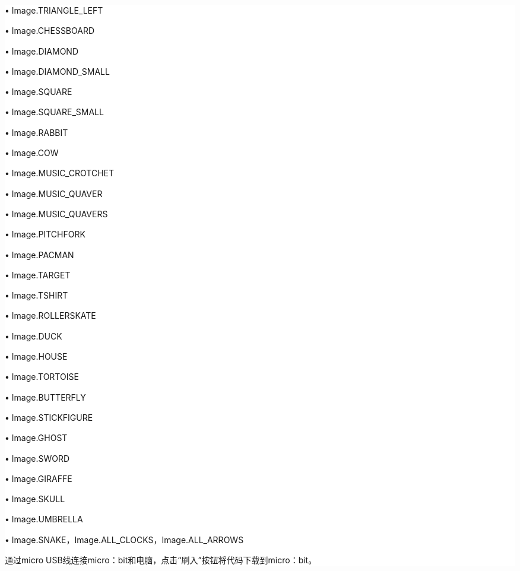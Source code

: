 • Image.TRIANGLE_LEFT

• Image.CHESSBOARD

• Image.DIAMOND

• Image.DIAMOND_SMALL

• Image.SQUARE

• Image.SQUARE_SMALL

• Image.RABBIT

• Image.COW

• Image.MUSIC_CROTCHET

• Image.MUSIC_QUAVER

• Image.MUSIC_QUAVERS

• Image.PITCHFORK

• Image.PACMAN

• Image.TARGET

• Image.TSHIRT

• Image.ROLLERSKATE

• Image.DUCK

• Image.HOUSE

• Image.TORTOISE

• Image.BUTTERFLY

• Image.STICKFIGURE

• Image.GHOST

• Image.SWORD

• Image.GIRAFFE

• Image.SKULL

• Image.UMBRELLA

•
Image.SNAKE，Image.ALL_CLOCKS，Image.ALL_ARROWS

通过micro USB线连接micro：bit和电脑，点击“刷入”按钮将代码下载到micro：bit。
